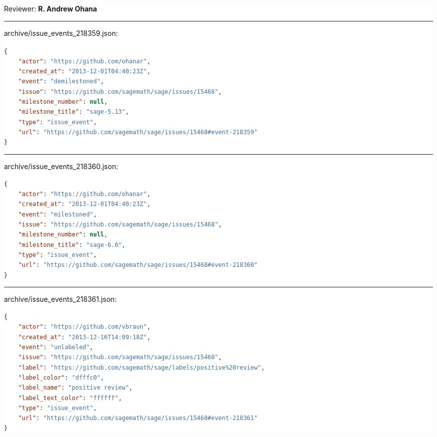 Reviewer: **R. Andrew Ohana**



---

archive/issue_events_218359.json:
```json
{
    "actor": "https://github.com/ohanar",
    "created_at": "2013-12-01T04:40:23Z",
    "event": "demilestoned",
    "issue": "https://github.com/sagemath/sage/issues/15468",
    "milestone_number": null,
    "milestone_title": "sage-5.13",
    "type": "issue_event",
    "url": "https://github.com/sagemath/sage/issues/15468#event-218359"
}
```



---

archive/issue_events_218360.json:
```json
{
    "actor": "https://github.com/ohanar",
    "created_at": "2013-12-01T04:40:23Z",
    "event": "milestoned",
    "issue": "https://github.com/sagemath/sage/issues/15468",
    "milestone_number": null,
    "milestone_title": "sage-6.0",
    "type": "issue_event",
    "url": "https://github.com/sagemath/sage/issues/15468#event-218360"
}
```



---

archive/issue_events_218361.json:
```json
{
    "actor": "https://github.com/vbraun",
    "created_at": "2013-12-16T14:09:18Z",
    "event": "unlabeled",
    "issue": "https://github.com/sagemath/sage/issues/15468",
    "label": "https://github.com/sagemath/sage/labels/positive%20review",
    "label_color": "dfffc0",
    "label_name": "positive review",
    "label_text_color": "ffffff",
    "type": "issue_event",
    "url": "https://github.com/sagemath/sage/issues/15468#event-218361"
}
```

